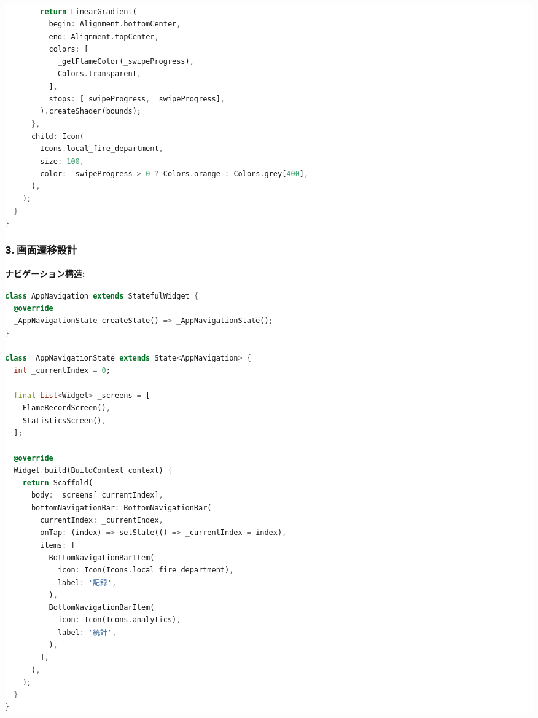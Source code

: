 ```dart
        return LinearGradient(
          begin: Alignment.bottomCenter,
          end: Alignment.topCenter,
          colors: [
            _getFlameColor(_swipeProgress),
            Colors.transparent,
          ],
          stops: [_swipeProgress, _swipeProgress],
        ).createShader(bounds);
      },
      child: Icon(
        Icons.local_fire_department,
        size: 100,
        color: _swipeProgress > 0 ? Colors.orange : Colors.grey[400],
      ),
    );
  }
}
```

### 3. 画面遷移設計

**ナビゲーション構造:**
```dart
class AppNavigation extends StatefulWidget {
  @override
  _AppNavigationState createState() => _AppNavigationState();
}

class _AppNavigationState extends State<AppNavigation> {
  int _currentIndex = 0;
  
  final List<Widget> _screens = [
    FlameRecordScreen(),
    StatisticsScreen(),
  ];
  
  @override
  Widget build(BuildContext context) {
    return Scaffold(
      body: _screens[_currentIndex],
      bottomNavigationBar: BottomNavigationBar(
        currentIndex: _currentIndex,
        onTap: (index) => setState(() => _currentIndex = index),
        items: [
          BottomNavigationBarItem(
            icon: Icon(Icons.local_fire_department),
            label: '記録',
          ),
          BottomNavigationBarItem(
            icon: Icon(Icons.analytics),
            label: '統計',
          ),
        ],
      ),
    );
  }
}
```

